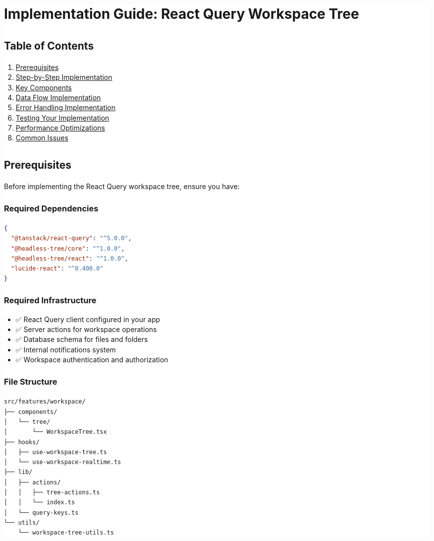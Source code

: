 # Implementation Guide: React Query Workspace Tree

## Table of Contents

1. [Prerequisites](#prerequisites)
2. [Step-by-Step Implementation](#step-by-step-implementation)
3. [Key Components](#key-components)
4. [Data Flow Implementation](#data-flow-implementation)
5. [Error Handling Implementation](#error-handling-implementation)
6. [Testing Your Implementation](#testing-your-implementation)
7. [Performance Optimizations](#performance-optimizations)
8. [Common Issues](#common-issues)

## Prerequisites

Before implementing the React Query workspace tree, ensure you have:

### Required Dependencies

```json
{
  "@tanstack/react-query": "^5.0.0",
  "@headless-tree/core": "^1.0.0",
  "@headless-tree/react": "^1.0.0",
  "lucide-react": "^0.400.0"
}
```

### Required Infrastructure

- ✅ React Query client configured in your app
- ✅ Server actions for workspace operations
- ✅ Database schema for files and folders
- ✅ Internal notifications system
- ✅ Workspace authentication and authorization

### File Structure

```
src/features/workspace/
├── components/
│   └── tree/
│       └── WorkspaceTree.tsx
├── hooks/
│   ├── use-workspace-tree.ts
│   └── use-workspace-realtime.ts
├── lib/
│   ├── actions/
│   │   ├── tree-actions.ts
│   │   └── index.ts
│   └── query-keys.ts
└── utils/
    └── workspace-tree-utils.ts
```
